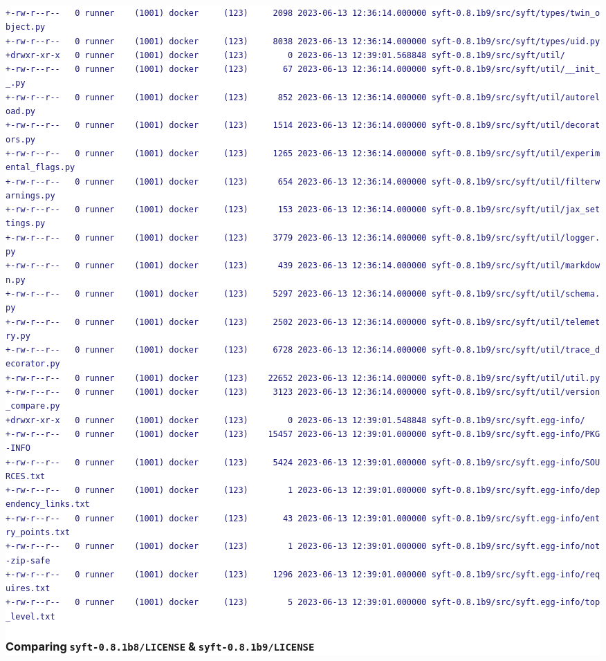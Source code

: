 ```diff
+-rw-r--r--   0 runner    (1001) docker     (123)     2098 2023-06-13 12:36:14.000000 syft-0.8.1b9/src/syft/types/twin_object.py
+-rw-r--r--   0 runner    (1001) docker     (123)     8038 2023-06-13 12:36:14.000000 syft-0.8.1b9/src/syft/types/uid.py
+drwxr-xr-x   0 runner    (1001) docker     (123)        0 2023-06-13 12:39:01.568848 syft-0.8.1b9/src/syft/util/
+-rw-r--r--   0 runner    (1001) docker     (123)       67 2023-06-13 12:36:14.000000 syft-0.8.1b9/src/syft/util/__init__.py
+-rw-r--r--   0 runner    (1001) docker     (123)      852 2023-06-13 12:36:14.000000 syft-0.8.1b9/src/syft/util/autoreload.py
+-rw-r--r--   0 runner    (1001) docker     (123)     1514 2023-06-13 12:36:14.000000 syft-0.8.1b9/src/syft/util/decorators.py
+-rw-r--r--   0 runner    (1001) docker     (123)     1265 2023-06-13 12:36:14.000000 syft-0.8.1b9/src/syft/util/experimental_flags.py
+-rw-r--r--   0 runner    (1001) docker     (123)      654 2023-06-13 12:36:14.000000 syft-0.8.1b9/src/syft/util/filterwarnings.py
+-rw-r--r--   0 runner    (1001) docker     (123)      153 2023-06-13 12:36:14.000000 syft-0.8.1b9/src/syft/util/jax_settings.py
+-rw-r--r--   0 runner    (1001) docker     (123)     3779 2023-06-13 12:36:14.000000 syft-0.8.1b9/src/syft/util/logger.py
+-rw-r--r--   0 runner    (1001) docker     (123)      439 2023-06-13 12:36:14.000000 syft-0.8.1b9/src/syft/util/markdown.py
+-rw-r--r--   0 runner    (1001) docker     (123)     5297 2023-06-13 12:36:14.000000 syft-0.8.1b9/src/syft/util/schema.py
+-rw-r--r--   0 runner    (1001) docker     (123)     2502 2023-06-13 12:36:14.000000 syft-0.8.1b9/src/syft/util/telemetry.py
+-rw-r--r--   0 runner    (1001) docker     (123)     6728 2023-06-13 12:36:14.000000 syft-0.8.1b9/src/syft/util/trace_decorator.py
+-rw-r--r--   0 runner    (1001) docker     (123)    22652 2023-06-13 12:36:14.000000 syft-0.8.1b9/src/syft/util/util.py
+-rw-r--r--   0 runner    (1001) docker     (123)     3123 2023-06-13 12:36:14.000000 syft-0.8.1b9/src/syft/util/version_compare.py
+drwxr-xr-x   0 runner    (1001) docker     (123)        0 2023-06-13 12:39:01.548848 syft-0.8.1b9/src/syft.egg-info/
+-rw-r--r--   0 runner    (1001) docker     (123)    15457 2023-06-13 12:39:01.000000 syft-0.8.1b9/src/syft.egg-info/PKG-INFO
+-rw-r--r--   0 runner    (1001) docker     (123)     5424 2023-06-13 12:39:01.000000 syft-0.8.1b9/src/syft.egg-info/SOURCES.txt
+-rw-r--r--   0 runner    (1001) docker     (123)        1 2023-06-13 12:39:01.000000 syft-0.8.1b9/src/syft.egg-info/dependency_links.txt
+-rw-r--r--   0 runner    (1001) docker     (123)       43 2023-06-13 12:39:01.000000 syft-0.8.1b9/src/syft.egg-info/entry_points.txt
+-rw-r--r--   0 runner    (1001) docker     (123)        1 2023-06-13 12:39:01.000000 syft-0.8.1b9/src/syft.egg-info/not-zip-safe
+-rw-r--r--   0 runner    (1001) docker     (123)     1296 2023-06-13 12:39:01.000000 syft-0.8.1b9/src/syft.egg-info/requires.txt
+-rw-r--r--   0 runner    (1001) docker     (123)        5 2023-06-13 12:39:01.000000 syft-0.8.1b9/src/syft.egg-info/top_level.txt
```

### Comparing `syft-0.8.1b8/LICENSE` & `syft-0.8.1b9/LICENSE`
